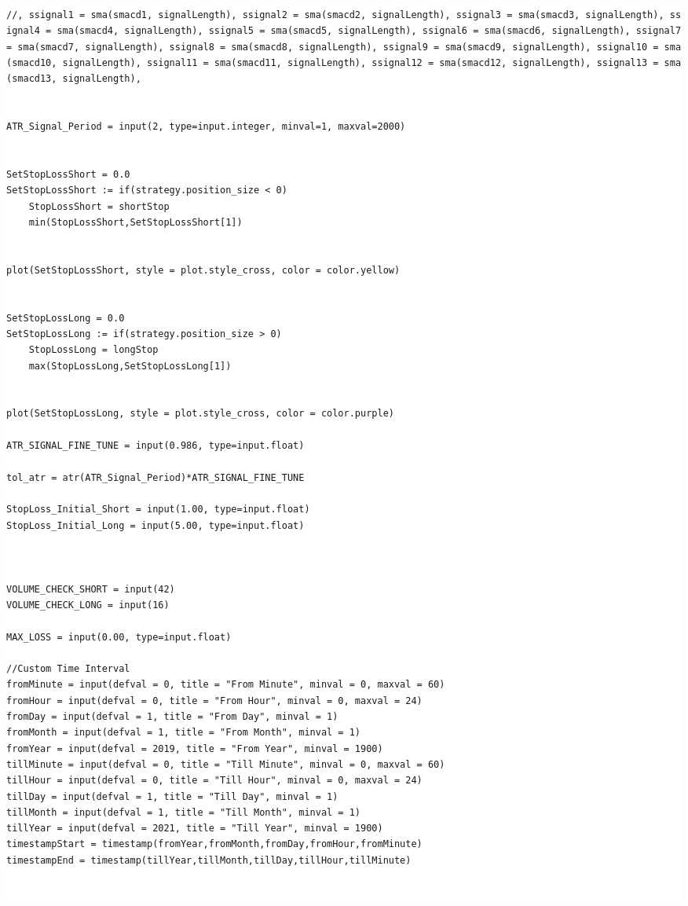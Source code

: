``` pinescript
//, ssignal1 = sma(smacd1, signalLength), ssignal2 = sma(smacd2, signalLength), ssignal3 = sma(smacd3, signalLength), ssignal4 = sma(smacd4, signalLength), ssignal5 = sma(smacd5, signalLength), ssignal6 = sma(smacd6, signalLength), ssignal7 = sma(smacd7, signalLength), ssignal8 = sma(smacd8, signalLength), ssignal9 = sma(smacd9, signalLength), ssignal10 = sma(smacd10, signalLength), ssignal11 = sma(smacd11, signalLength), ssignal12 = sma(smacd12, signalLength), ssignal13 = sma(smacd13, signalLength),


ATR_Signal_Period = input(2, type=input.integer, minval=1, maxval=2000)


SetStopLossShort = 0.0
SetStopLossShort := if(strategy.position_size < 0)
    StopLossShort = shortStop
    min(StopLossShort,SetStopLossShort[1])


plot(SetStopLossShort, style = plot.style_cross, color = color.yellow)    


SetStopLossLong = 0.0
SetStopLossLong := if(strategy.position_size > 0)
    StopLossLong = longStop
    max(StopLossLong,SetStopLossLong[1])


plot(SetStopLossLong, style = plot.style_cross, color = color.purple)

ATR_SIGNAL_FINE_TUNE = input(0.986, type=input.float)  

tol_atr = atr(ATR_Signal_Period)*ATR_SIGNAL_FINE_TUNE

StopLoss_Initial_Short = input(1.00, type=input.float)
StopLoss_Initial_Long = input(5.00, type=input.float)



VOLUME_CHECK_SHORT = input(42)
VOLUME_CHECK_LONG = input(16)

MAX_LOSS = input(0.00, type=input.float)

//Custom Time Interval
fromMinute = input(defval = 0, title = "From Minute", minval = 0, maxval = 60)
fromHour = input(defval = 0, title = "From Hour", minval = 0, maxval = 24)
fromDay = input(defval = 1, title = "From Day", minval = 1)
fromMonth = input(defval = 1, title = "From Month", minval = 1)
fromYear = input(defval = 2019, title = "From Year", minval = 1900)
tillMinute = input(defval = 0, title = "Till Minute", minval = 0, maxval = 60)
tillHour = input(defval = 0, title = "Till Hour", minval = 0, maxval = 24)
tillDay = input(defval = 1, title = "Till Day", minval = 1)
tillMonth = input(defval = 1, title = "Till Month", minval = 1)
tillYear = input(defval = 2021, title = "Till Year", minval = 1900)
timestampStart = timestamp(fromYear,fromMonth,fromDay,fromHour,fromMinute)
timestampEnd = timestamp(tillYear,tillMonth,tillDay,tillHour,tillMinute)



```